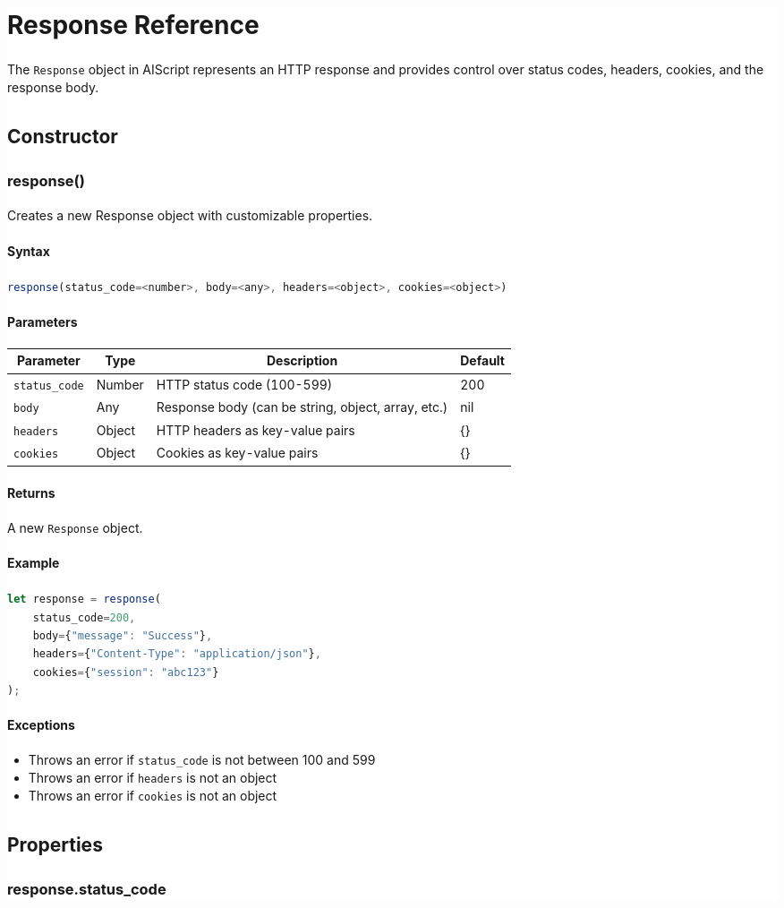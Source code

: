 # Response Reference

The `Response` object in AIScript represents an HTTP response and provides control over status codes, headers, cookies, and the response body.

## Constructor

### response()

Creates a new Response object with customizable properties.

#### Syntax

```js
response(status_code=<number>, body=<any>, headers=<object>, cookies=<object>)
```

#### Parameters

| Parameter | Type | Description | Default |
|-----------|------|-------------|---------|
| `status_code` | Number | HTTP status code (100-599) | 200 |
| `body` | Any | Response body (can be string, object, array, etc.) | nil |
| `headers` | Object | HTTP headers as key-value pairs | {} |
| `cookies` | Object | Cookies as key-value pairs | {} |

#### Returns

A new `Response` object.

#### Example

```js
let response = response(
    status_code=200,
    body={"message": "Success"},
    headers={"Content-Type": "application/json"},
    cookies={"session": "abc123"}
);
```

#### Exceptions

- Throws an error if `status_code` is not between 100 and 599
- Throws an error if `headers` is not an object
- Throws an error if `cookies` is not an object

## Properties

### response.status_code
